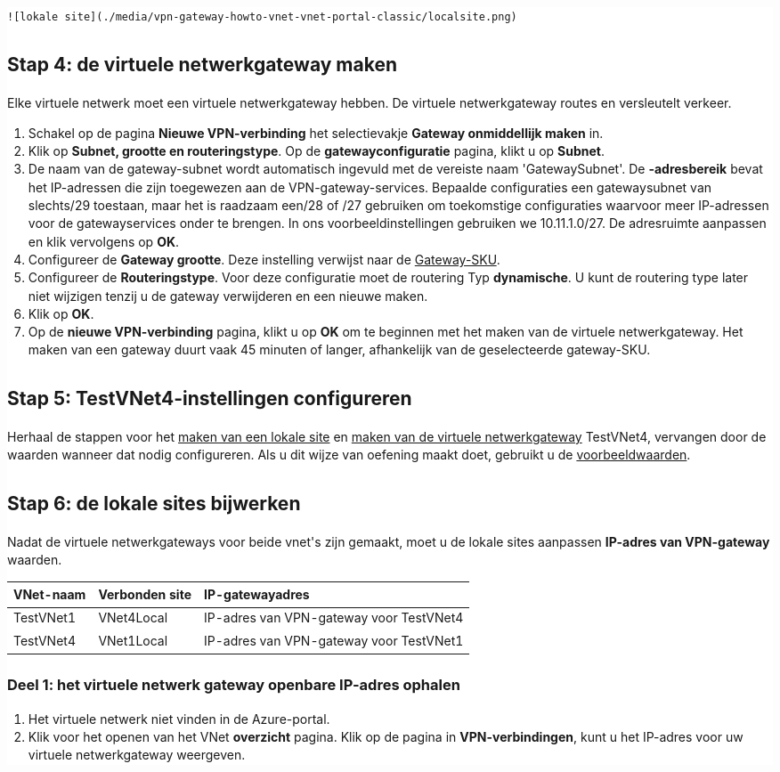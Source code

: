     ![lokale site](./media/vpn-gateway-howto-vnet-vnet-portal-classic/localsite.png)

## <a name="gw"></a>Stap 4: de virtuele netwerkgateway maken

Elke virtuele netwerk moet een virtuele netwerkgateway hebben. De virtuele netwerkgateway routes en versleutelt verkeer.

1. Schakel op de pagina **Nieuwe VPN-verbinding** het selectievakje **Gateway onmiddellijk maken** in.
2. Klik op **Subnet, grootte en routeringstype**. Op de **gatewayconfiguratie** pagina, klikt u op **Subnet**.
3. De naam van de gateway-subnet wordt automatisch ingevuld met de vereiste naam 'GatewaySubnet'. De **-adresbereik** bevat het IP-adressen die zijn toegewezen aan de VPN-gateway-services. Bepaalde configuraties een gatewaysubnet van slechts/29 toestaan, maar het is raadzaam een/28 of /27 gebruiken om toekomstige configuraties waarvoor meer IP-adressen voor de gatewayservices onder te brengen. In ons voorbeeldinstellingen gebruiken we 10.11.1.0/27. De adresruimte aanpassen en klik vervolgens op **OK**.
4. Configureer de **Gateway grootte**. Deze instelling verwijst naar de [Gateway-SKU](vpn-gateway-about-vpn-gateway-settings.md#gwsku).
5. Configureer de **Routeringstype**. Voor deze configuratie moet de routering Typ **dynamische**. U kunt de routering type later niet wijzigen tenzij u de gateway verwijderen en een nieuwe maken.
6. Klik op **OK**.
7. Op de **nieuwe VPN-verbinding** pagina, klikt u op **OK** om te beginnen met het maken van de virtuele netwerkgateway. Het maken van een gateway duurt vaak 45 minuten of langer, afhankelijk van de geselecteerde gateway-SKU.

## <a name="vnet4settings"></a>Stap 5: TestVNet4-instellingen configureren

Herhaal de stappen voor het [maken van een lokale site](#localsite) en [maken van de virtuele netwerkgateway](#gw) TestVNet4, vervangen door de waarden wanneer dat nodig configureren. Als u dit wijze van oefening maakt doet, gebruikt u de [voorbeeldwaarden](#vnetvalues).

## <a name="updatelocal"></a>Stap 6: de lokale sites bijwerken

Nadat de virtuele netwerkgateways voor beide vnet's zijn gemaakt, moet u de lokale sites aanpassen **IP-adres van VPN-gateway** waarden.

|VNet-naam|Verbonden site|IP-gatewayadres|
|:--- |:--- |:--- |
|TestVNet1|VNet4Local|IP-adres van VPN-gateway voor TestVNet4|
|TestVNet4|VNet1Local|IP-adres van VPN-gateway voor TestVNet1|

### <a name="part-1---get-the-virtual-network-gateway-public-ip-address"></a>Deel 1: het virtuele netwerk gateway openbare IP-adres ophalen

1. Het virtuele netwerk niet vinden in de Azure-portal.
2. Klik voor het openen van het VNet **overzicht** pagina. Klik op de pagina in **VPN-verbindingen**, kunt u het IP-adres voor uw virtuele netwerkgateway weergeven.
